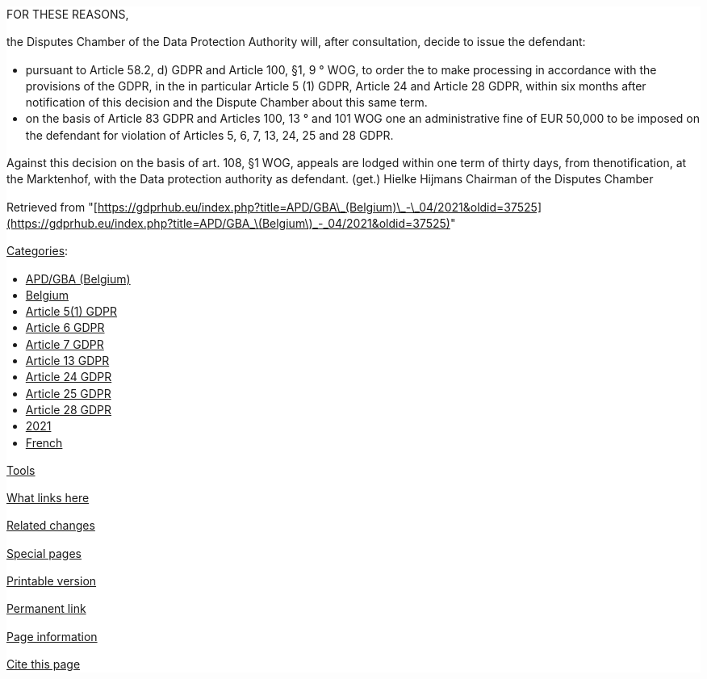 FOR THESE REASONS,

the Disputes Chamber of the Data Protection Authority will, after consultation, decide to issue the
defendant:
- pursuant to Article 58.2, d) GDPR and Article 100, §1, 9 ° WOG, to order the
to make processing in accordance with the provisions of the GDPR, in the
in particular Article 5 (1) GDPR, Article 24 and Article 28 GDPR, within six months
after notification of this decision and the Dispute Chamber about this
same term.
- on the basis of Article 83 GDPR and Articles 100, 13 ° and 101 WOG one
an administrative fine of EUR 50,000 to be imposed on the defendant for
violation of Articles 5, 6, 7, 13, 24, 25 and 28 GDPR.

Against this decision on the basis of art. 108, §1 WOG, appeals are lodged within one
term of thirty days, from thenotification, at the Marktenhof, with the
Data protection authority as defendant.
(get.) Hielke Hijmans
Chairman of the Disputes Chamber 

Retrieved from "[https://gdprhub.eu/index.php?title=APD/GBA\_(Belgium)\_-\_04/2021&oldid=37525](https://gdprhub.eu/index.php?title=APD/GBA_\(Belgium\)_-_04/2021&oldid=37525)"

[Categories](/index.php?title=Special:Categories "Special:Categories"):

*   [APD/GBA (Belgium)](/index.php?title=Category:APD/GBA_\(Belgium\) "Category:APD/GBA (Belgium)")
*   [Belgium](/index.php?title=Category:Belgium "Category:Belgium")
*   [Article 5(1) GDPR](/index.php?title=Category:Article_5\(1\)_GDPR "Category:Article 5(1) GDPR")
*   [Article 6 GDPR](/index.php?title=Category:Article_6_GDPR "Category:Article 6 GDPR")
*   [Article 7 GDPR](/index.php?title=Category:Article_7_GDPR "Category:Article 7 GDPR")
*   [Article 13 GDPR](/index.php?title=Category:Article_13_GDPR "Category:Article 13 GDPR")
*   [Article 24 GDPR](/index.php?title=Category:Article_24_GDPR "Category:Article 24 GDPR")
*   [Article 25 GDPR](/index.php?title=Category:Article_25_GDPR "Category:Article 25 GDPR")
*   [Article 28 GDPR](/index.php?title=Category:Article_28_GDPR "Category:Article 28 GDPR")
*   [2021](/index.php?title=Category:2021 "Category:2021")
*   [French](/index.php?title=Category:French "Category:French")

[Tools](#)

[What links here](/index.php?title=Special:WhatLinksHere/APD/GBA_\(Belgium\)_-_04/2021 "A list of all wiki pages that link here [j]")

[Related changes](/index.php?title=Special:RecentChangesLinked/APD/GBA_\(Belgium\)_-_04/2021 "Recent changes in pages linked from this page [k]")

[Special pages](/index.php?title=Special:SpecialPages "A list of all special pages [q]")

[Printable version](javascript:print\(\); "Printable version of this page [p]")

[Permanent link](/index.php?title=APD/GBA_\(Belgium\)_-_04/2021&oldid=37525 "Permanent link to this revision of this page")

[Page information](/index.php?title=APD/GBA_\(Belgium\)_-_04/2021&action=info "More information about this page")

[Cite this page](/index.php?title=Special:CiteThisPage&page=APD%2FGBA_%28Belgium%29_-_04%2F2021&id=37525&wpFormIdentifier=titleform "Information on how to cite this page")
